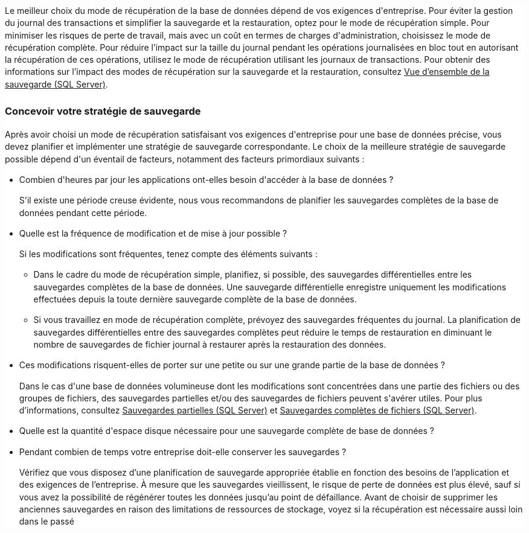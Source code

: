  Le meilleur choix du mode de récupération de la base de données dépend de vos exigences d'entreprise. Pour éviter la gestion du journal des transactions et simplifier la sauvegarde et la restauration, optez pour le mode de récupération simple. Pour minimiser les risques de perte de travail, mais avec un coût en termes de charges d'administration, choisissez le mode de récupération complète. Pour réduire l’impact sur la taille du journal pendant les opérations journalisées en bloc tout en autorisant la récupération de ces opérations, utilisez le mode de récupération utilisant les journaux de transactions. Pour obtenir des informations sur l’impact des modes de récupération sur la sauvegarde et la restauration, consultez [Vue d’ensemble de la sauvegarde &#40;SQL Server&#41;](../../relational-databases/backup-restore/backup-overview-sql-server.md).  
  
### <a name="design-your-backup-strategy"></a>Concevoir votre stratégie de sauvegarde  
 Après avoir choisi un mode de récupération satisfaisant vos exigences d'entreprise pour une base de données précise, vous devez planifier et implémenter une stratégie de sauvegarde correspondante. Le choix de la meilleure stratégie de sauvegarde possible dépend d'un éventail de facteurs, notamment des facteurs primordiaux suivants :  
  
-   Combien d'heures par jour les applications ont-elles besoin d'accéder à la base de données ?  
  
     S'il existe une période creuse évidente, nous vous recommandons de planifier les sauvegardes complètes de la base de données pendant cette période.  
  
-   Quelle est la fréquence de modification et de mise à jour possible ?  
  
     Si les modifications sont fréquentes, tenez compte des éléments suivants :  
  
    -   Dans le cadre du mode de récupération simple, planifiez, si possible, des sauvegardes différentielles entre les sauvegardes complètes de la base de données. Une sauvegarde différentielle enregistre uniquement les modifications effectuées depuis la toute dernière sauvegarde complète de la base de données.  
  
    -   Si vous travaillez en mode de récupération complète, prévoyez des sauvegardes fréquentes du journal. La planification de sauvegardes différentielles entre des sauvegardes complètes peut réduire le temps de restauration en diminuant le nombre de sauvegardes de fichier journal à restaurer après la restauration des données.  
  
-   Ces modifications risquent-elles de porter sur une petite ou sur une grande partie de la base de données ?  
  
     Dans le cas d'une base de données volumineuse dont les modifications sont concentrées dans une partie des fichiers ou des groupes de fichiers, des sauvegardes partielles et/ou des sauvegardes de fichiers peuvent s'avérer utiles. Pour plus d’informations, consultez [Sauvegardes partielles &#40;SQL Server&#41;](../../relational-databases/backup-restore/partial-backups-sql-server.md) et [Sauvegardes complètes de fichiers &#40;SQL Server&#41;](../../relational-databases/backup-restore/full-file-backups-sql-server.md).  
  
-   Quelle est la quantité d'espace disque nécessaire pour une sauvegarde complète de base de données ?  
-   Pendant combien de temps votre entreprise doit-elle conserver les sauvegardes ? 

    Vérifiez que vous disposez d’une planification de sauvegarde appropriée établie en fonction des besoins de l’application et des exigences de l’entreprise. À mesure que les sauvegardes vieillissent, le risque de perte de données est plus élevé, sauf si vous avez la possibilité de régénérer toutes les données jusqu’au point de défaillance. Avant de choisir de supprimer les anciennes sauvegardes en raison des limitations de ressources de stockage, voyez si la récupération est nécessaire aussi loin dans le passé
